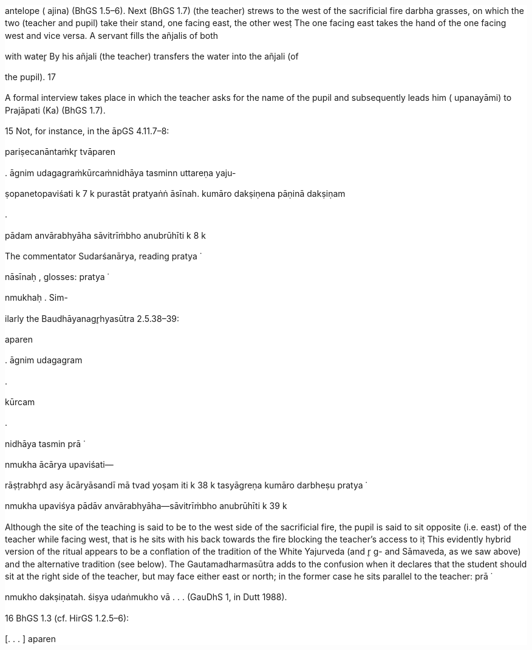 antelope \( ajina\) \(BhGS 1.5–6\). Next \(BhGS 1.7\) \(the teacher\) strews to the west of the sacrificial fire darbha grasses, on which the two \(teacher and pupil\) take their stand, one facing east, the other wesṭ The one facing east takes the hand of the one facing west and vice versa. A servant fills the añjalis  of both

with water̥ By his añjali \(the teacher\) transfers the water into the añjali \(of

the pupil\). 17

A formal interview takes place in which the teacher asks for the name of the pupil and subsequently leads him \( upanayāmi\) to Prajāpati \(Ka\) \(BhGS 1.7\). 

15 Not, for instance, in the āpGS 4.11.7–8:

pariṣecanāntaṁkr̥ tvāparen

. āgnim udagagraṁkūrcaṁnidhāya tasminn uttareṇa yaju-

ṣopanetopaviśati  k 7 k purastāt pratyaṅṅ āsīnah. kumāro dakṣiṇena pāṇinā dakṣiṇam

. 

pādam anvārabhyāha sāvitrīṁbho anubrūhīti  k 8 k

The commentator Sudarśanārya, reading pratya ˙

nāsīnaḥ , glosses: pratya ˙

nmukhaḥ . Sim-

ilarly the Baudhāyanagr̥hyasūtra 2.5.38–39:

aparen

. āgnim udagagram

. 

kūrcam

. 

nidhāya tasmin prā ˙

nmukha ācārya upaviśati—

rāṣṭrabhr̥d asy ācāryāsandī mā tvad yoṣam iti  k 38 k tasyāgreṇa kumāro darbheṣu pratya ˙

nmukha upaviśya pādāv anvārabhyāha—sāvitrīṁbho anubrūhīti  k 39 k

Although the site of the teaching is said to be to the west side of the sacrificial fire, the pupil is said to sit opposite \(i.e. east\) of the teacher while facing west, that is he sits with his back towards the fire blocking the teacher’s access to iṭ This evidently hybrid version of the ritual appears to be a conflation of the tradition of the White Yajurveda \(and r̥ g- and Sāmaveda, as we saw above\) and the alternative tradition \(see below\). The Gautamadharmasūtra adds to the confusion when it declares that the student should sit at the right side of the teacher, but may face either east or north; in the former case he sits parallel to the teacher: prā ˙

nmukho dakṣiṇatah. śiṣya udaṅmukho vā . . . \(GauDhS 1, in Dutt 1988\). 

16 BhGS 1.3 \(cf. HirGS 1.2.5–6\):

\[. . . \] aparen
